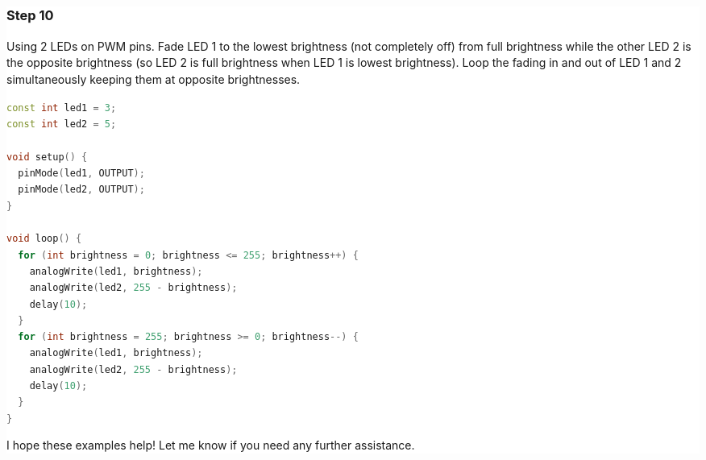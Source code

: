 ### Step 10
Using 2 LEDs on PWM pins. Fade LED 1 to the lowest brightness (not completely off) from full brightness while the other LED 2 is the opposite brightness (so LED 2 is full brightness when LED 1 is lowest brightness). Loop the fading in and out of LED 1 and 2 simultaneously keeping them at opposite brightnesses.

```cpp
const int led1 = 3;
const int led2 = 5;

void setup() {
  pinMode(led1, OUTPUT);
  pinMode(led2, OUTPUT);
}

void loop() {
  for (int brightness = 0; brightness <= 255; brightness++) {
    analogWrite(led1, brightness);
    analogWrite(led2, 255 - brightness);
    delay(10);
  }
  for (int brightness = 255; brightness >= 0; brightness--) {
    analogWrite(led1, brightness);
    analogWrite(led2, 255 - brightness);
    delay(10);
  }
}
```

I hope these examples help! Let me know if you need any further assistance.
